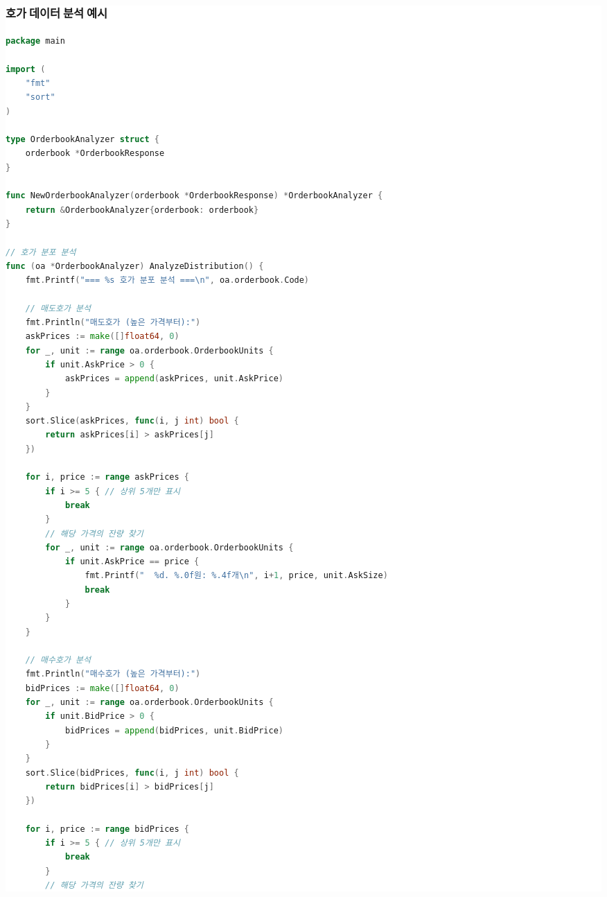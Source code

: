 ### 호가 데이터 분석 예시
```go
package main

import (
    "fmt"
    "sort"
)

type OrderbookAnalyzer struct {
    orderbook *OrderbookResponse
}

func NewOrderbookAnalyzer(orderbook *OrderbookResponse) *OrderbookAnalyzer {
    return &OrderbookAnalyzer{orderbook: orderbook}
}

// 호가 분포 분석
func (oa *OrderbookAnalyzer) AnalyzeDistribution() {
    fmt.Printf("=== %s 호가 분포 분석 ===\n", oa.orderbook.Code)
    
    // 매도호가 분석
    fmt.Println("매도호가 (높은 가격부터):")
    askPrices := make([]float64, 0)
    for _, unit := range oa.orderbook.OrderbookUnits {
        if unit.AskPrice > 0 {
            askPrices = append(askPrices, unit.AskPrice)
        }
    }
    sort.Slice(askPrices, func(i, j int) bool {
        return askPrices[i] > askPrices[j]
    })
    
    for i, price := range askPrices {
        if i >= 5 { // 상위 5개만 표시
            break
        }
        // 해당 가격의 잔량 찾기
        for _, unit := range oa.orderbook.OrderbookUnits {
            if unit.AskPrice == price {
                fmt.Printf("  %d. %.0f원: %.4f개\n", i+1, price, unit.AskSize)
                break
            }
        }
    }
    
    // 매수호가 분석
    fmt.Println("매수호가 (높은 가격부터):")
    bidPrices := make([]float64, 0)
    for _, unit := range oa.orderbook.OrderbookUnits {
        if unit.BidPrice > 0 {
            bidPrices = append(bidPrices, unit.BidPrice)
        }
    }
    sort.Slice(bidPrices, func(i, j int) bool {
        return bidPrices[i] > bidPrices[j]
    })
    
    for i, price := range bidPrices {
        if i >= 5 { // 상위 5개만 표시
            break
        }
        // 해당 가격의 잔량 찾기
```